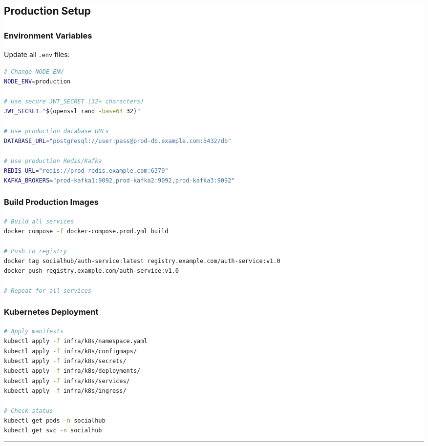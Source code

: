 
## Production Setup

### Environment Variables

Update all `.env` files:

```bash
# Change NODE_ENV
NODE_ENV=production

# Use secure JWT_SECRET (32+ characters)
JWT_SECRET="$(openssl rand -base64 32)"

# Use production database URLs
DATABASE_URL="postgresql://user:pass@prod-db.example.com:5432/db"

# Use production Redis/Kafka
REDIS_URL="redis://prod-redis.example.com:6379"
KAFKA_BROKERS="prod-kafka1:9092,prod-kafka2:9092,prod-kafka3:9092"
```

### Build Production Images

```bash
# Build all services
docker compose -f docker-compose.prod.yml build

# Push to registry
docker tag socialhub/auth-service:latest registry.example.com/auth-service:v1.0
docker push registry.example.com/auth-service:v1.0

# Repeat for all services
```

### Kubernetes Deployment

```bash
# Apply manifests
kubectl apply -f infra/k8s/namespace.yaml
kubectl apply -f infra/k8s/configmaps/
kubectl apply -f infra/k8s/secrets/
kubectl apply -f infra/k8s/deployments/
kubectl apply -f infra/k8s/services/
kubectl apply -f infra/k8s/ingress/

# Check status
kubectl get pods -n socialhub
kubectl get svc -n socialhub
```

---
